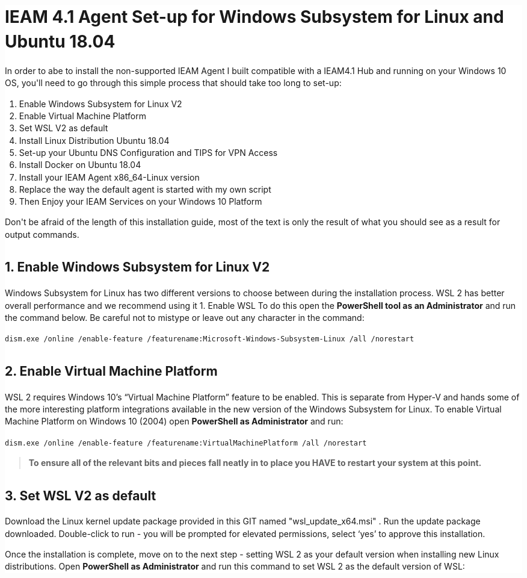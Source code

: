 # IEAM 4.1 Agent Set-up for Windows Subsystem for Linux and Ubuntu 18.04

In order to abe to install the non-supported IEAM Agent I built compatible with a IEAM4.1 Hub and running on your Windows 10 OS, you'll need to go through this simple process that should take too long to set-up:

1. Enable Windows Subsystem for Linux V2
2. Enable Virtual Machine Platform
3. Set WSL V2 as default
4. Install Linux Distribution Ubuntu 18.04
5. Set-up your Ubuntu DNS Configuration and TIPS for VPN Access
6. Install Docker on Ubuntu 18.04
7. Install your IEAM Agent x86_64-Linux version
8. Replace the way the default agent is started with my own script
9. Then Enjoy your IEAM Services on your Windows 10 Platform

Don't be afraid of the length of this installation guide, most of the text is only the result of what you should see as a result for output commands.

## 1. Enable Windows Subsystem for Linux V2

Windows Subsystem for Linux has two different versions to choose between during the installation process. WSL 2 has better overall performance and we recommend using it 1. Enable WSL
To do this open the **PowerShell tool as an Administrator** and run the command below. Be careful not to mistype or leave out any character in the command:

```
dism.exe /online /enable-feature /featurename:Microsoft-Windows-Subsystem-Linux /all /norestart
```

## 2. Enable Virtual Machine Platform

WSL 2 requires Windows 10’s “Virtual Machine Platform” feature to be enabled. This is separate from Hyper-V and hands some of the more interesting platform integrations available in the new version of the Windows Subsystem for Linux.
To enable Virtual Machine Platform on Windows 10 (2004) open **PowerShell as Administrator** and run:

```
dism.exe /online /enable-feature /featurename:VirtualMachinePlatform /all /norestart
```

> **To ensure all of the relevant bits and pieces fall neatly in to place you HAVE to restart your system at this point.**

## 3. Set WSL V2 as default

Download the Linux kernel update package provided in this GIT named "wsl_update_x64.msi" . Run the update package downloaded. Double-click to run - you will be prompted for elevated permissions, select ‘yes’ to approve this installation.

Once the installation is complete, move on to the next step - setting WSL 2 as your default version when installing new Linux distributions.
Open **PowerShell as Administrator** and run this command to set WSL 2 as the default version of WSL:
